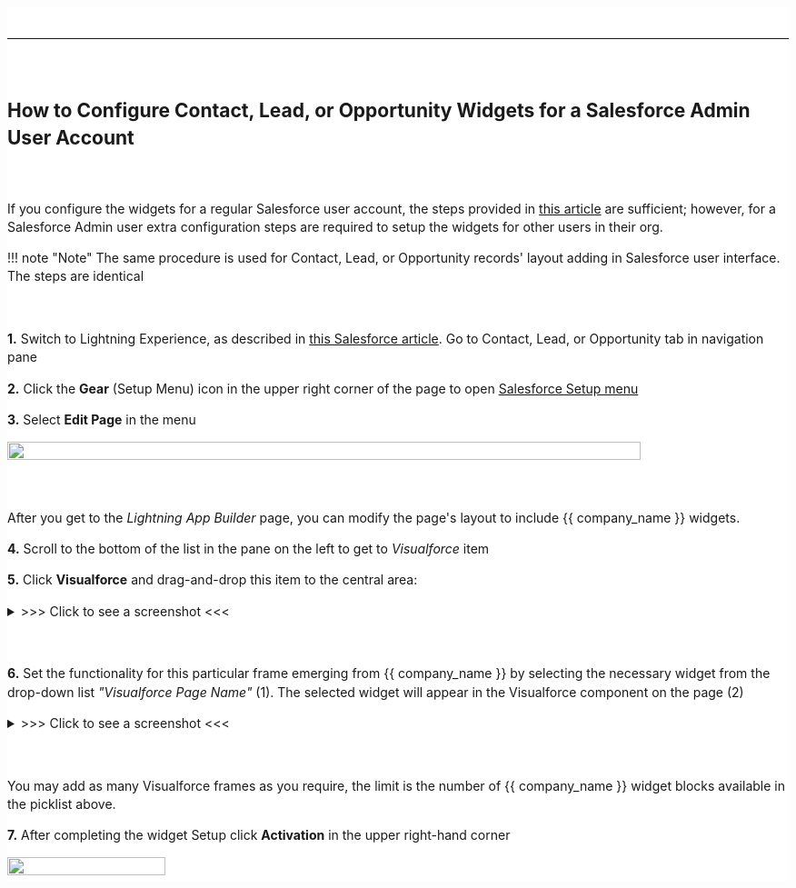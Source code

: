 &nbsp;
* * *
&nbsp;

## How to Configure Contact, Lead, or Opportunity Widgets for a Salesforce Admin User Account

&nbsp;

If you configure the widgets for a regular Salesforce user account, the steps provided in [this article](../Dashboard-Salesforce/) are sufficient; however, for a Salesforce Admin user extra configuration steps are required to setup the widgets for other users in their org. 
  
!!! note "Note"
    The same procedure is used for Contact, Lead, or Opportunity records' layout adding in Salesforce user interface. The steps are identical

&nbsp;

**1\.** Switch to Lightning Experience, as described in [this Salesforce article](https://help.salesforce.com/articleView?id=000337767&type=1&mode=1). Go to Contact, Lead, or Opportunity tab in navigation pane

**2\.** Click the **Gear** (Setup Menu) icon in the upper right corner of the page to open [Salesforce Setup menu](https://help.salesforce.com/articleView?id=basics_nav_setup.htm&type=0)  

**3\.** Select **Edit Page** in the menu  

<p><img src="..\..\assets\images\Configuration-&-Settings\Admin-Settings-&-Actions\Widgets\widgets-setup1.png"style="width: 90%; height: 90%;" class="minimized">
</p>

&nbsp;

After you get to the *Lightning App Builder* page, you can modify the page's layout to include {{ company_name }} widgets.

**4\.** Scroll to the bottom of the list in the pane on the left to get to *Visualforce* item  

**5\.** Click **Visualforce** and drag-and-drop this item to the central area:  

<details><summary> >>> Click to see a screenshot <<< </summary></details> 

&nbsp;

**6\.** Set the functionality for this particular frame emerging from {{ company_name }} by selecting the necessary widget from the drop-down list *"Visualforce Page Name"* (1). The selected widget will appear in the Visualforce component on the page (2)  

<details><summary> >>> Click to see a screenshot <<< </summary></details> 

&nbsp;

You may add as many Visualforce frames as you require, the limit is the number of {{ company_name }} widget blocks available in the picklist above.

**7.** After completing the widget Setup click **Activation** in the upper right-hand corner

<p><img src="..\..\assets\images\Configuration-&-Settings\Admin-Settings-&-Actions\Widgets\activation_button.png"style="width: 45%; height: 45%;">
</p>
